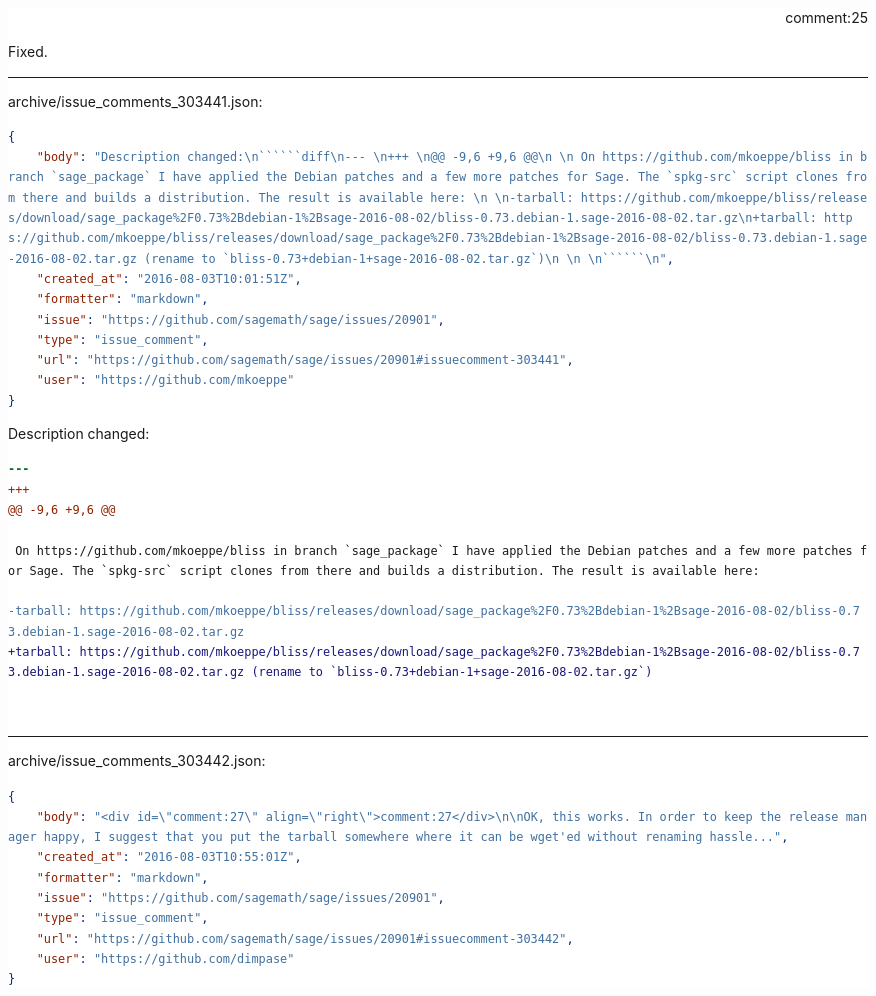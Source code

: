 <div id="comment:25" align="right">comment:25</div>

Fixed.



---

archive/issue_comments_303441.json:
```json
{
    "body": "Description changed:\n``````diff\n--- \n+++ \n@@ -9,6 +9,6 @@\n \n On https://github.com/mkoeppe/bliss in branch `sage_package` I have applied the Debian patches and a few more patches for Sage. The `spkg-src` script clones from there and builds a distribution. The result is available here: \n \n-tarball: https://github.com/mkoeppe/bliss/releases/download/sage_package%2F0.73%2Bdebian-1%2Bsage-2016-08-02/bliss-0.73.debian-1.sage-2016-08-02.tar.gz\n+tarball: https://github.com/mkoeppe/bliss/releases/download/sage_package%2F0.73%2Bdebian-1%2Bsage-2016-08-02/bliss-0.73.debian-1.sage-2016-08-02.tar.gz (rename to `bliss-0.73+debian-1+sage-2016-08-02.tar.gz`)\n \n \n``````\n",
    "created_at": "2016-08-03T10:01:51Z",
    "formatter": "markdown",
    "issue": "https://github.com/sagemath/sage/issues/20901",
    "type": "issue_comment",
    "url": "https://github.com/sagemath/sage/issues/20901#issuecomment-303441",
    "user": "https://github.com/mkoeppe"
}
```

Description changed:
``````diff
--- 
+++ 
@@ -9,6 +9,6 @@
 
 On https://github.com/mkoeppe/bliss in branch `sage_package` I have applied the Debian patches and a few more patches for Sage. The `spkg-src` script clones from there and builds a distribution. The result is available here: 
 
-tarball: https://github.com/mkoeppe/bliss/releases/download/sage_package%2F0.73%2Bdebian-1%2Bsage-2016-08-02/bliss-0.73.debian-1.sage-2016-08-02.tar.gz
+tarball: https://github.com/mkoeppe/bliss/releases/download/sage_package%2F0.73%2Bdebian-1%2Bsage-2016-08-02/bliss-0.73.debian-1.sage-2016-08-02.tar.gz (rename to `bliss-0.73+debian-1+sage-2016-08-02.tar.gz`)
 
 
``````




---

archive/issue_comments_303442.json:
```json
{
    "body": "<div id=\"comment:27\" align=\"right\">comment:27</div>\n\nOK, this works. In order to keep the release manager happy, I suggest that you put the tarball somewhere where it can be wget'ed without renaming hassle...",
    "created_at": "2016-08-03T10:55:01Z",
    "formatter": "markdown",
    "issue": "https://github.com/sagemath/sage/issues/20901",
    "type": "issue_comment",
    "url": "https://github.com/sagemath/sage/issues/20901#issuecomment-303442",
    "user": "https://github.com/dimpase"
}
```
